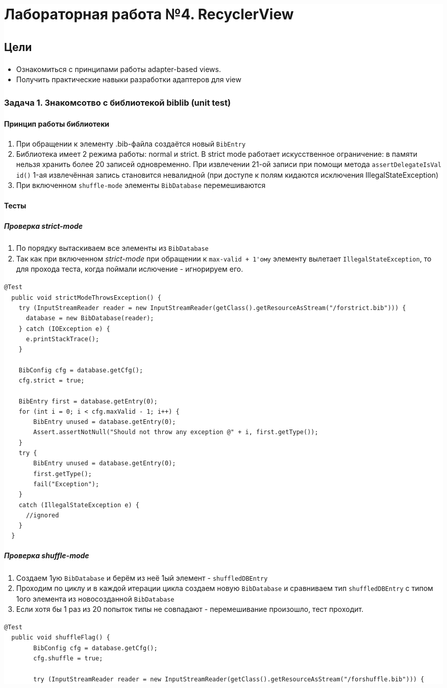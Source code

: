 # Лабораторная работа №4. RecyclerView
## Цели
- Ознакомиться с принципами работы adapter-based views.
- Получить практические навыки разработки адаптеров для view

### Задача 1. Знакомсотво с библиотекой biblib (unit test)
#### Принцип работы библиотеки
1. При обращении к элементу .bib-файла создаётся новый `BibEntry`
2. Библиотека имеет 2 режима работы: normal и strict. В strict mode работает искусственное ограничение: в памяти нельзя хранить более 20 записей одновременно. При извлечении 21-ой записи при помощи метода `assertDelegateIsValid()` 1-ая извлечённая запись становится невалидной (при доступе к полям кидаются исключения IllegalStateException)
3. При включенном `shuffle-mode` элементы `BibDatabase` перемешиваются

#### Тесты
##### Проверка strict-mode
1. По порядку вытаскиваем все элементы из `BibDatabase`
2. Так как при включенном *strict-mode* при обращении к `max-valid + 1'ому` элементу вылетает `IllegalStateException`, то для прохода теста, когда поймали ислючение - игнорируем его.
```
@Test
  public void strictModeThrowsException() {
    try (InputStreamReader reader = new InputStreamReader(getClass().getResourceAsStream("/forstrict.bib"))) {
      database = new BibDatabase(reader);
    } catch (IOException e) {
      e.printStackTrace();
    }

    BibConfig cfg = database.getCfg();
    cfg.strict = true;

    BibEntry first = database.getEntry(0);
    for (int i = 0; i < cfg.maxValid - 1; i++) {
        BibEntry unused = database.getEntry(0);
        Assert.assertNotNull("Should not throw any exception @" + i, first.getType());
    }
    try {
        BibEntry unused = database.getEntry(0);
        first.getType();
        fail("Exception");
    }
    catch (IllegalStateException e) {
      //ignored
    }
  }
```
##### Проверка shuffle-mode
1. Создаем 1ую `BibDatabase` и берём из неё 1ый элемент - `shuffledDBEntry`
2. Проходим по циклу и в каждой итерации цикла создаем новую `BibDatabase` и сравниваем тип `shuffledDBEntry` с типом 1ого элемента из новосозданной `BibDatabase`
3. Если хотя бы 1 раз из 20 попыток типы не совпадают - перемешивание произошло, тест проходит.
```
@Test
  public void shuffleFlag() {
        BibConfig cfg = database.getCfg();
        cfg.shuffle = true;

        try (InputStreamReader reader = new InputStreamReader(getClass().getResourceAsStream("/forshuffle.bib"))) {
```